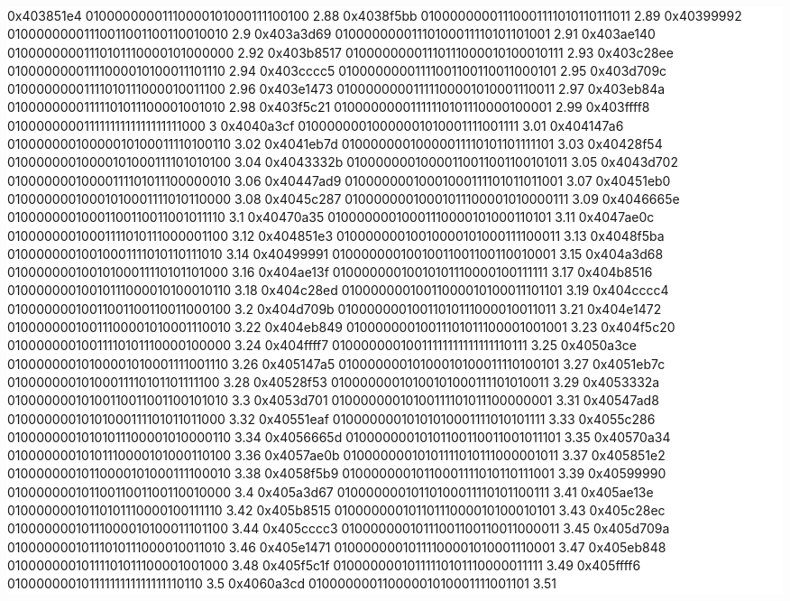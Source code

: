 0x403851e4 01000000001110000101000111100100 2.88
0x4038f5bb 01000000001110001111010110111011 2.89
0x40399992 01000000001110011001100110010010 2.9
0x403a3d69 01000000001110100011110101101001 2.91
0x403ae140 01000000001110101110000101000000 2.92
0x403b8517 01000000001110111000010100010111 2.93
0x403c28ee 01000000001111000010100011101110 2.94
0x403cccc5 01000000001111001100110011000101 2.95
0x403d709c 01000000001111010111000010011100 2.96
0x403e1473 01000000001111100001010001110011 2.97
0x403eb84a 01000000001111101011100001001010 2.98
0x403f5c21 01000000001111110101110000100001 2.99
0x403ffff8 01000000001111111111111111111000 3
0x4040a3cf 01000000010000001010001111001111 3.01
0x404147a6 01000000010000010100011110100110 3.02
0x4041eb7d 01000000010000011110101101111101 3.03
0x40428f54 01000000010000101000111101010100 3.04
0x4043332b 01000000010000110011001100101011 3.05
0x4043d702 01000000010000111101011100000010 3.06
0x40447ad9 01000000010001000111101011011001 3.07
0x40451eb0 01000000010001010001111010110000 3.08
0x4045c287 01000000010001011100001010000111 3.09
0x4046665e 01000000010001100110011001011110 3.1
0x40470a35 01000000010001110000101000110101 3.11
0x4047ae0c 01000000010001111010111000001100 3.12
0x404851e3 01000000010010000101000111100011 3.13
0x4048f5ba 01000000010010001111010110111010 3.14
0x40499991 01000000010010011001100110010001 3.15
0x404a3d68 01000000010010100011110101101000 3.16
0x404ae13f 01000000010010101110000100111111 3.17
0x404b8516 01000000010010111000010100010110 3.18
0x404c28ed 01000000010011000010100011101101 3.19
0x404cccc4 01000000010011001100110011000100 3.2
0x404d709b 01000000010011010111000010011011 3.21
0x404e1472 01000000010011100001010001110010 3.22
0x404eb849 01000000010011101011100001001001 3.23
0x404f5c20 01000000010011110101110000100000 3.24
0x404ffff7 01000000010011111111111111110111 3.25
0x4050a3ce 01000000010100001010001111001110 3.26
0x405147a5 01000000010100010100011110100101 3.27
0x4051eb7c 01000000010100011110101101111100 3.28
0x40528f53 01000000010100101000111101010011 3.29
0x4053332a 01000000010100110011001100101010 3.3
0x4053d701 01000000010100111101011100000001 3.31
0x40547ad8 01000000010101000111101011011000 3.32
0x40551eaf 01000000010101010001111010101111 3.33
0x4055c286 01000000010101011100001010000110 3.34
0x4056665d 01000000010101100110011001011101 3.35
0x40570a34 01000000010101110000101000110100 3.36
0x4057ae0b 01000000010101111010111000001011 3.37
0x405851e2 01000000010110000101000111100010 3.38
0x4058f5b9 01000000010110001111010110111001 3.39
0x40599990 01000000010110011001100110010000 3.4
0x405a3d67 01000000010110100011110101100111 3.41
0x405ae13e 01000000010110101110000100111110 3.42
0x405b8515 01000000010110111000010100010101 3.43
0x405c28ec 01000000010111000010100011101100 3.44
0x405cccc3 01000000010111001100110011000011 3.45
0x405d709a 01000000010111010111000010011010 3.46
0x405e1471 01000000010111100001010001110001 3.47
0x405eb848 01000000010111101011100001001000 3.48
0x405f5c1f 01000000010111110101110000011111 3.49
0x405ffff6 01000000010111111111111111110110 3.5
0x4060a3cd 01000000011000001010001111001101 3.51